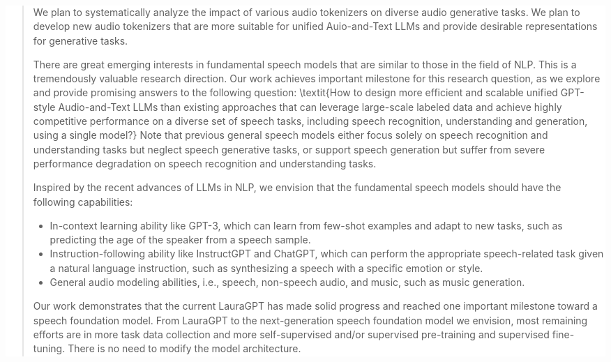 > We plan to systematically analyze the impact of various audio tokenizers on diverse audio generative tasks.
> We plan to develop new audio tokenizers that are more suitable for unified Auio-and-Text LLMs and provide desirable representations for generative tasks.
>
> There are great emerging interests in fundamental speech models that are similar to those in the field of NLP.
> This is a tremendously valuable research direction.
> Our work achieves  important milestone for this research question, as we explore and provide promising answers to the following question: \textit{How to design more efficient and scalable unified GPT-style Audio-and-Text LLMs than existing approaches that can leverage large-scale labeled data and achieve highly competitive performance on a diverse set of speech tasks, including speech recognition, understanding and generation, using a single model?} Note that previous general speech models either focus solely on speech recognition and understanding tasks but neglect speech generative tasks, or support speech generation but suffer from severe performance degradation on speech recognition and understanding tasks.
>
> Inspired by the recent advances of LLMs in NLP, we envision that the fundamental speech models should have the following capabilities:
> - In-context learning ability like GPT-3, which can learn from few-shot examples and adapt to new tasks, such as predicting the age of the speaker from a speech sample.
> - Instruction-following ability like InstructGPT and ChatGPT, which can perform the appropriate speech-related task given a natural language instruction, such as synthesizing a speech with a specific emotion or style.
> - General audio modeling abilities, i.e., speech, non-speech audio, and music, such as music generation.
>
> Our work demonstrates that the current LauraGPT has made solid progress and reached one important milestone toward a speech foundation model. 
> From LauraGPT to the next-generation speech foundation model we envision, most remaining efforts are in more task data collection and more self-supervised and/or supervised pre-training and supervised fine-tuning.
> There is no need to modify the model architecture.
